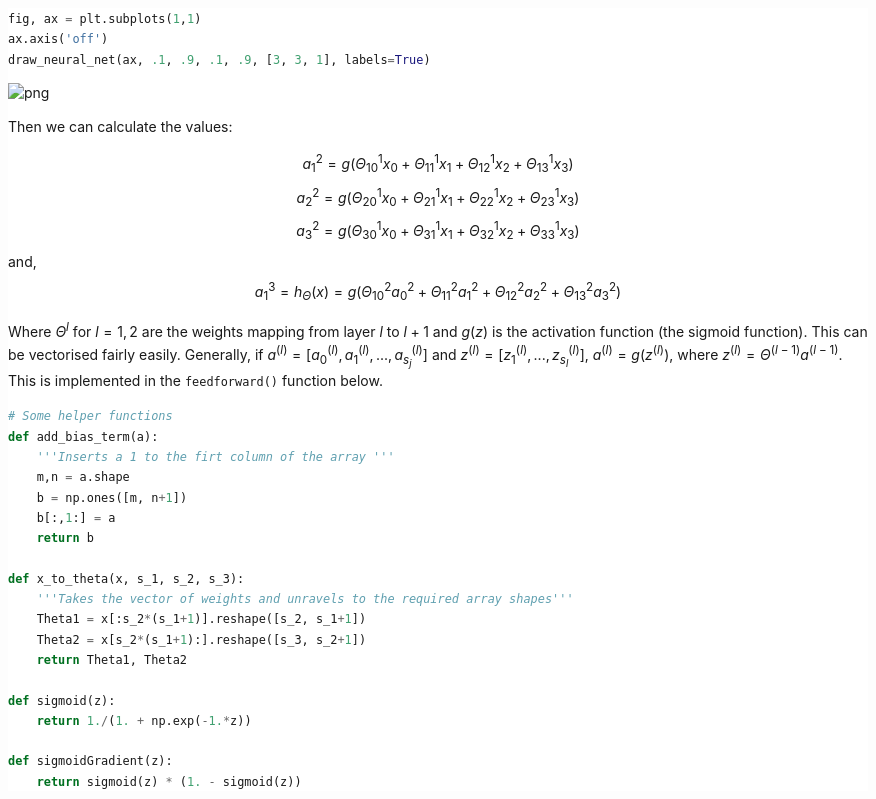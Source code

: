 
```python
fig, ax = plt.subplots(1,1)
ax.axis('off')
draw_neural_net(ax, .1, .9, .1, .9, [3, 3, 1], labels=True)
```


![png](output_7_0.png)


Then we can calculate the values:

$$
a^2_1 = g(\Theta^1_{10}x_0 + \Theta^1_{11}x_1 + \Theta^1_{12}x_2 + \Theta^1_{13}x_3)
$$
$$
a^2_2 = g(\Theta^1_{20}x_0 + \Theta^1_{21}x_1 + \Theta^1_{22}x_2 + \Theta^1_{23}x_3)
$$
$$
a^2_3 = g(\Theta^1_{30}x_0 + \Theta^1_{31}x_1 + \Theta^1_{32}x_2 + \Theta^1_{33}x_3)
$$
and,
$$
a^3_1 = h_\Theta(x) = g(\Theta^2_{10}a^2_0 + \Theta^2_{11}a^2_1 + \Theta^2_{12}a^2_2 + \Theta^2_{13}a^2_3)
$$

Where $\Theta^l$ for $l=1,2$ are the weights mapping from layer $l$ to $l+1$ and $g(z)$ is the activation function (the sigmoid function).  This can be vectorised fairly easily. Generally, if $a^{(l)} = [a^{(l)}_0, a^{(l)}_1,..., a_{s_j}^{(l)}]$ and $z^{(l)} = [z^{(l)}_1,..., z_{s_l}^{(l)}]$, $a^{(l)} = g(z^{(l)})$, where $z^{(l)} = \Theta^{(l-1)}a^{(l-1)}$.  This is implemented in the `feedforward()` function below.


```python
# Some helper functions
def add_bias_term(a):
    '''Inserts a 1 to the firt column of the array '''
    m,n = a.shape
    b = np.ones([m, n+1])
    b[:,1:] = a
    return b

def x_to_theta(x, s_1, s_2, s_3):
    '''Takes the vector of weights and unravels to the required array shapes'''
    Theta1 = x[:s_2*(s_1+1)].reshape([s_2, s_1+1])
    Theta2 = x[s_2*(s_1+1):].reshape([s_3, s_2+1])
    return Theta1, Theta2

def sigmoid(z):
    return 1./(1. + np.exp(-1.*z))

def sigmoidGradient(z):
    return sigmoid(z) * (1. - sigmoid(z))
```
